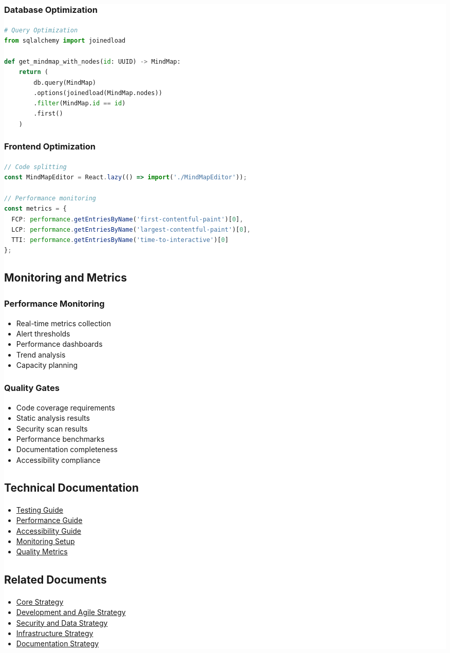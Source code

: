 ### Database Optimization
```python
# Query Optimization
from sqlalchemy import joinedload

def get_mindmap_with_nodes(id: UUID) -> MindMap:
    return (
        db.query(MindMap)
        .options(joinedload(MindMap.nodes))
        .filter(MindMap.id == id)
        .first()
    )
```

### Frontend Optimization
```typescript
// Code splitting
const MindMapEditor = React.lazy(() => import('./MindMapEditor'));

// Performance monitoring
const metrics = {
  FCP: performance.getEntriesByName('first-contentful-paint')[0],
  LCP: performance.getEntriesByName('largest-contentful-paint')[0],
  TTI: performance.getEntriesByName('time-to-interactive')[0]
};
```

## Monitoring and Metrics

### Performance Monitoring
- Real-time metrics collection
- Alert thresholds
- Performance dashboards
- Trend analysis
- Capacity planning

### Quality Gates
- Code coverage requirements
- Static analysis results
- Security scan results
- Performance benchmarks
- Documentation completeness
- Accessibility compliance

## Technical Documentation

- [Testing Guide](../technical/testing/TESTING_GUIDE)
- [Performance Guide](../technical/performance/PERFORMANCE_GUIDE)
- [Accessibility Guide](../technical/accessibility/ACCESSIBILITY_GUIDE)
- [Monitoring Setup](../technical/monitoring/MONITORING_SETUP)
- [Quality Metrics](../technical/quality/QUALITY_METRICS)

## Related Documents

- [Core Strategy](CORE_STRATEGY)
- [Development and Agile Strategy](DEVELOPMENT_AND_AGILE_STRATEGY)
- [Security and Data Strategy](SECURITY_AND_DATA_STRATEGY)
- [Infrastructure Strategy](INFRASTRUCTURE_STRATEGY)
- [Documentation Strategy](DOCUMENTATION_STRATEGY) 